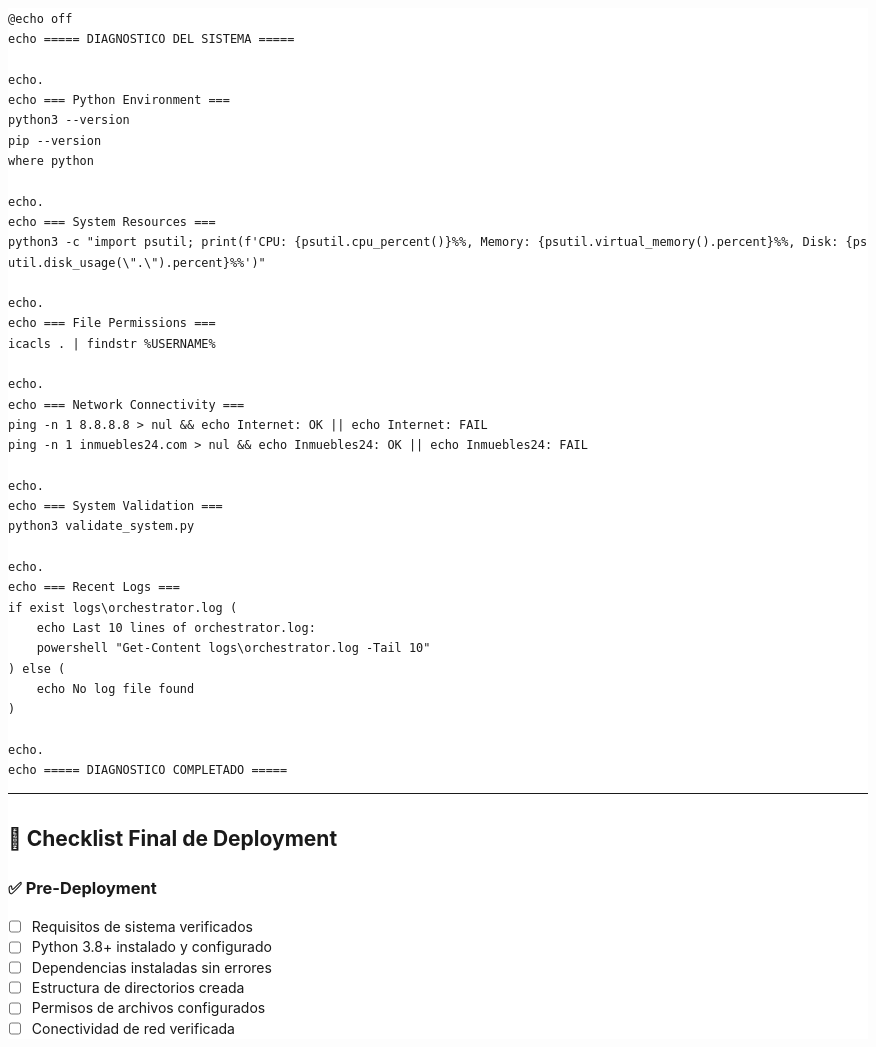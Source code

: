 ```batch
@echo off
echo ===== DIAGNOSTICO DEL SISTEMA =====

echo.
echo === Python Environment ===
python3 --version
pip --version
where python

echo.
echo === System Resources ===
python3 -c "import psutil; print(f'CPU: {psutil.cpu_percent()}%%, Memory: {psutil.virtual_memory().percent}%%, Disk: {psutil.disk_usage(\".\").percent}%%')"

echo.
echo === File Permissions ===
icacls . | findstr %USERNAME%

echo.
echo === Network Connectivity ===
ping -n 1 8.8.8.8 > nul && echo Internet: OK || echo Internet: FAIL
ping -n 1 inmuebles24.com > nul && echo Inmuebles24: OK || echo Inmuebles24: FAIL

echo.
echo === System Validation ===
python3 validate_system.py

echo.
echo === Recent Logs ===
if exist logs\orchestrator.log (
    echo Last 10 lines of orchestrator.log:
    powershell "Get-Content logs\orchestrator.log -Tail 10"
) else (
    echo No log file found
)

echo.
echo ===== DIAGNOSTICO COMPLETADO =====
```

---

## 📝 Checklist Final de Deployment

### ✅ Pre-Deployment

- [ ] Requisitos de sistema verificados
- [ ] Python 3.8+ instalado y configurado
- [ ] Dependencias instaladas sin errores
- [ ] Estructura de directorios creada
- [ ] Permisos de archivos configurados
- [ ] Conectividad de red verificada
